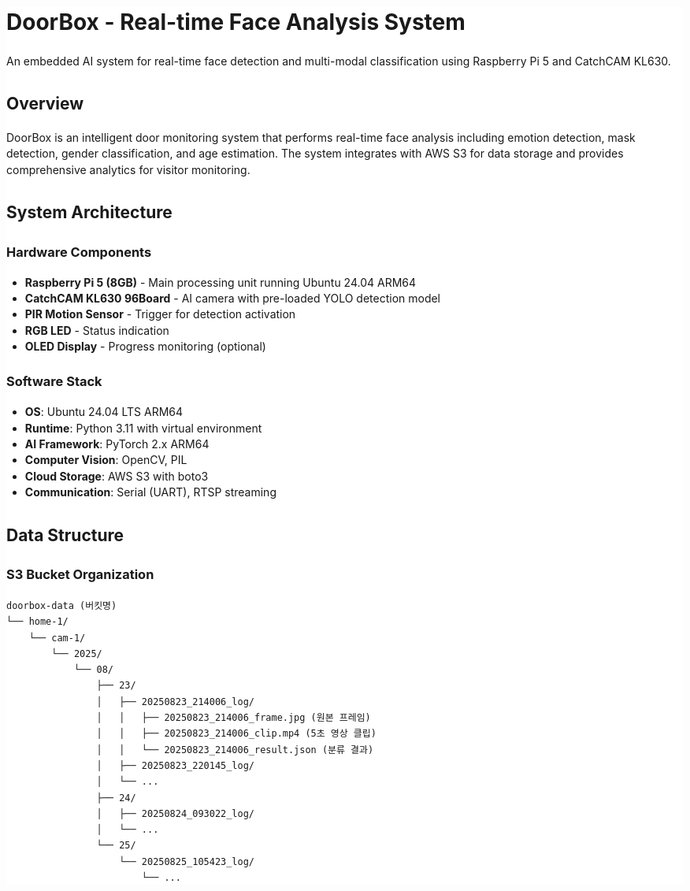 # DoorBox - Real-time Face Analysis System

An embedded AI system for real-time face detection and multi-modal classification using Raspberry Pi 5 and CatchCAM KL630.

## Overview

DoorBox is an intelligent door monitoring system that performs real-time face analysis including emotion detection, mask detection, gender classification, and age estimation. The system integrates with AWS S3 for data storage and provides comprehensive analytics for visitor monitoring.

## System Architecture

### Hardware Components
- **Raspberry Pi 5 (8GB)** - Main processing unit running Ubuntu 24.04 ARM64
- **CatchCAM KL630 96Board** - AI camera with pre-loaded YOLO detection model
- **PIR Motion Sensor** - Trigger for detection activation
- **RGB LED** - Status indication
- **OLED Display** - Progress monitoring (optional)

### Software Stack
- **OS**: Ubuntu 24.04 LTS ARM64
- **Runtime**: Python 3.11 with virtual environment
- **AI Framework**: PyTorch 2.x ARM64
- **Computer Vision**: OpenCV, PIL
- **Cloud Storage**: AWS S3 with boto3
- **Communication**: Serial (UART), RTSP streaming

## Data Structure

### S3 Bucket Organization
```
doorbox-data (버킷명)
└── home-1/
    └── cam-1/
        └── 2025/
            └── 08/
                ├── 23/
                │   ├── 20250823_214006_log/
                │   │   ├── 20250823_214006_frame.jpg (원본 프레임)
                │   │   ├── 20250823_214006_clip.mp4 (5초 영상 클립)
                │   │   └── 20250823_214006_result.json (분류 결과)
                │   ├── 20250823_220145_log/
                │   └── ...
                ├── 24/
                │   ├── 20250824_093022_log/
                │   └── ...
                └── 25/
                    └── 20250825_105423_log/
                        └── ...
```
